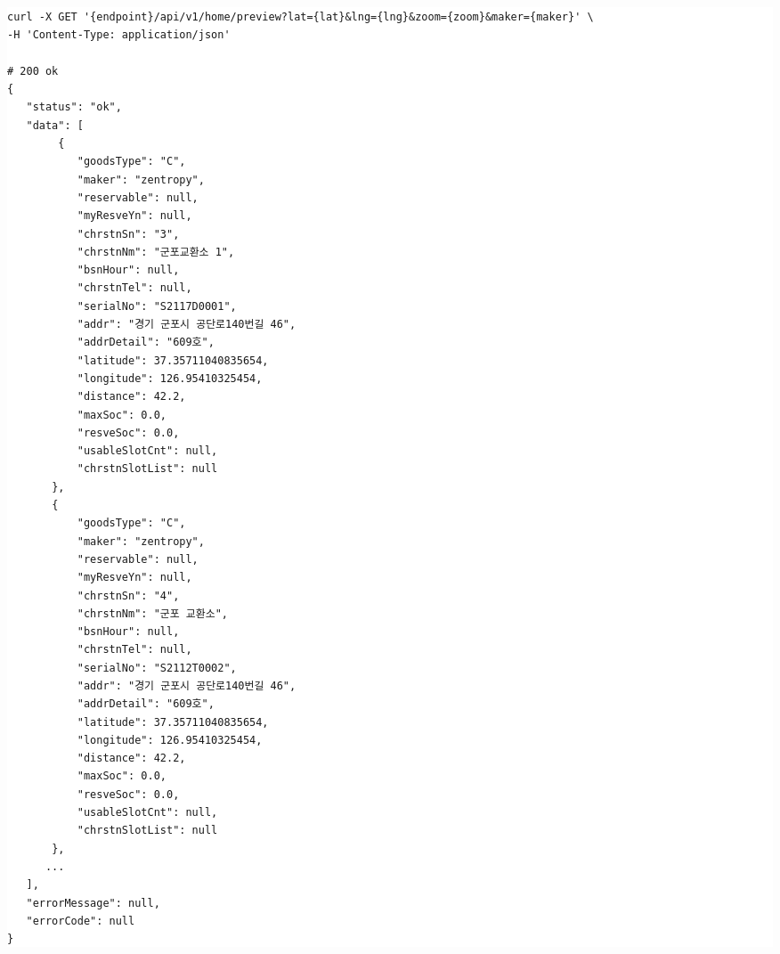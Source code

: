  ```curl
 curl -X GET '{endpoint}/api/v1/home/preview?lat={lat}&lng={lng}&zoom={zoom}&maker={maker}' \
 -H 'Content-Type: application/json' 

 # 200 ok
 {
    "status": "ok",
    "data": [
         {
            "goodsType": "C",
            "maker": "zentropy",
            "reservable": null,
            "myResveYn": null,
            "chrstnSn": "3",
            "chrstnNm": "군포교환소 1",
            "bsnHour": null,
            "chrstnTel": null,
            "serialNo": "S2117D0001",
            "addr": "경기 군포시 공단로140번길 46",
            "addrDetail": "609호",
            "latitude": 37.35711040835654,
            "longitude": 126.95410325454,
            "distance": 42.2,
            "maxSoc": 0.0,
            "resveSoc": 0.0,
            "usableSlotCnt": null,
            "chrstnSlotList": null
        },
        {
            "goodsType": "C",
            "maker": "zentropy",
            "reservable": null,
            "myResveYn": null,
            "chrstnSn": "4",
            "chrstnNm": "군포 교환소",
            "bsnHour": null,
            "chrstnTel": null,
            "serialNo": "S2112T0002",
            "addr": "경기 군포시 공단로140번길 46",
            "addrDetail": "609호",
            "latitude": 37.35711040835654,
            "longitude": 126.95410325454,
            "distance": 42.2,
            "maxSoc": 0.0,
            "resveSoc": 0.0,
            "usableSlotCnt": null,
            "chrstnSlotList": null
        },
       ...
    ],
    "errorMessage": null,
    "errorCode": null
 }

 ```
